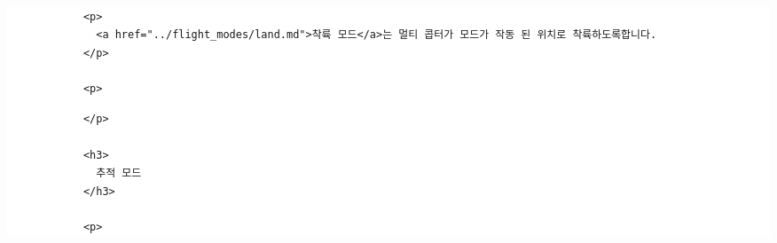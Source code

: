                 <p>
                  <a href="../flight_modes/land.md">착륙 모드</a>는 멀티 콥터가 모드가 작동 된 위치로 착륙하도록합니다.
                </p>
                
                <p>
                  

<span id="followme_mc"></span>

                </p>
                
                <h3>
                  추적 모드
                </h3>
                
                <p>